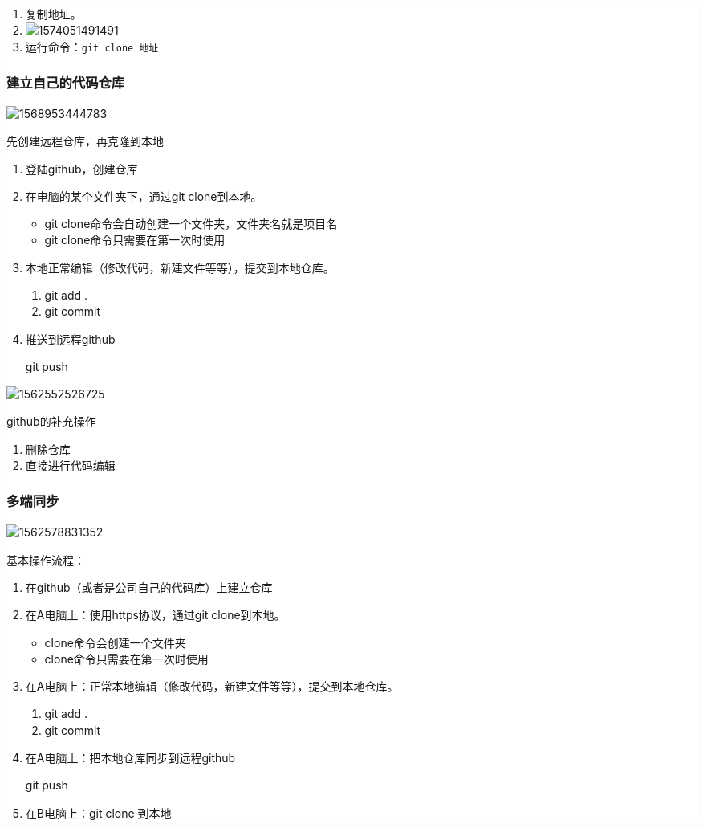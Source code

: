 1. 复制地址。
2. ![1574051491491](01-讲义git-material.assets/1574051491491.png)
3. 运行命令：`git clone 地址`

### 建立自己的代码仓库

![1568953444783](01-讲义git-material.assets/1568953444783.png)

先创建远程仓库，再克隆到本地

1. 登陆github，创建仓库

2. 在电脑的某个文件夹下，通过git clone到本地。

   - git clone命令会自动创建一个文件夹，文件夹名就是项目名
   - git clone命令只需要在第一次时使用

3. 本地正常编辑（修改代码，新建文件等等），提交到本地仓库。

   1. git add .
   2. git commit

4. 推送到远程github

   git push 



![1562552526725](git-material.assets/1562552526725.png)



github的补充操作

1. 删除仓库
2. 直接进行代码编辑

### 多端同步

![1562578831352](git-material.assets/1562578831352.png)

基本操作流程：

1. 在github（或者是公司自己的代码库）上建立仓库

2. 在A电脑上：使用https协议，通过git clone到本地。

   - clone命令会创建一个文件夹
   - clone命令只需要在第一次时使用

3. 在A电脑上：正常本地编辑（修改代码，新建文件等等），提交到本地仓库。

   1. git add .
   2. git commit

4. 在A电脑上：把本地仓库同步到远程github

   git push

5. 在B电脑上：git clone 到本地
